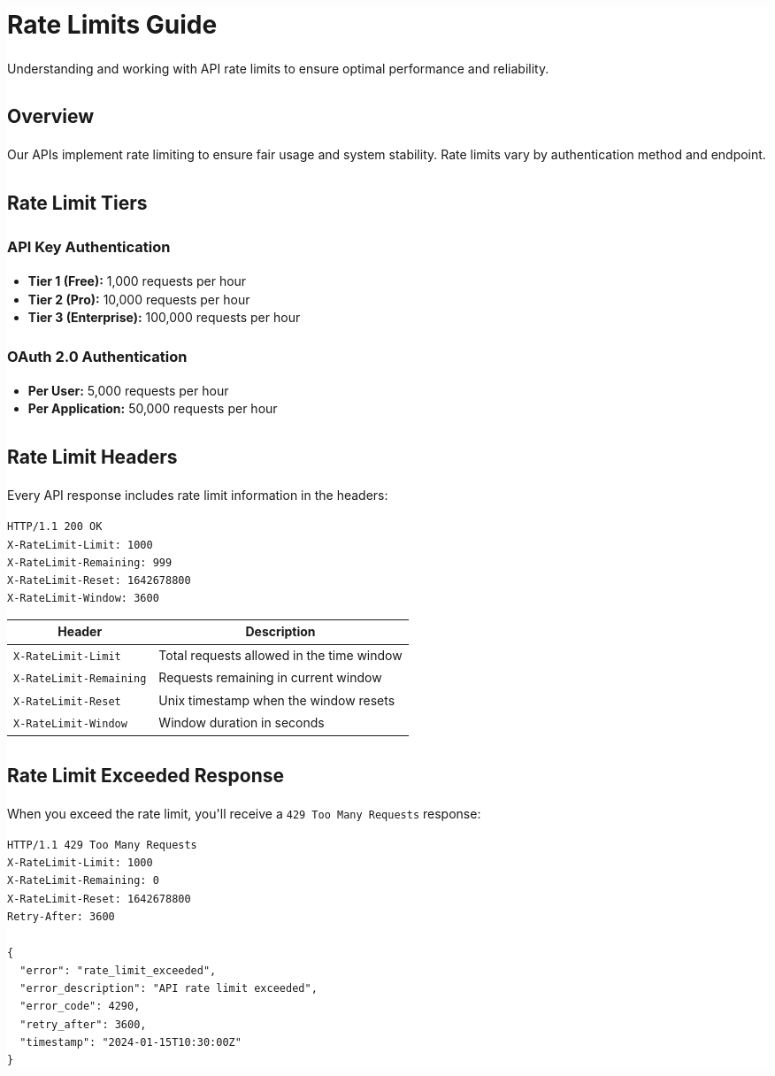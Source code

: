 # Rate Limits Guide

Understanding and working with API rate limits to ensure optimal performance and reliability.

## Overview

Our APIs implement rate limiting to ensure fair usage and system stability. Rate limits vary by authentication method and endpoint.

## Rate Limit Tiers

### API Key Authentication
- **Tier 1 (Free):** 1,000 requests per hour
- **Tier 2 (Pro):** 10,000 requests per hour  
- **Tier 3 (Enterprise):** 100,000 requests per hour

### OAuth 2.0 Authentication
- **Per User:** 5,000 requests per hour
- **Per Application:** 50,000 requests per hour

## Rate Limit Headers

Every API response includes rate limit information in the headers:

```http
HTTP/1.1 200 OK
X-RateLimit-Limit: 1000
X-RateLimit-Remaining: 999
X-RateLimit-Reset: 1642678800
X-RateLimit-Window: 3600
```

| Header | Description |
|--------|-------------|
| `X-RateLimit-Limit` | Total requests allowed in the time window |
| `X-RateLimit-Remaining` | Requests remaining in current window |
| `X-RateLimit-Reset` | Unix timestamp when the window resets |
| `X-RateLimit-Window` | Window duration in seconds |

## Rate Limit Exceeded Response

When you exceed the rate limit, you'll receive a `429 Too Many Requests` response:

```http
HTTP/1.1 429 Too Many Requests
X-RateLimit-Limit: 1000
X-RateLimit-Remaining: 0
X-RateLimit-Reset: 1642678800
Retry-After: 3600

{
  "error": "rate_limit_exceeded",
  "error_description": "API rate limit exceeded",
  "error_code": 4290,
  "retry_after": 3600,
  "timestamp": "2024-01-15T10:30:00Z"
}
```
